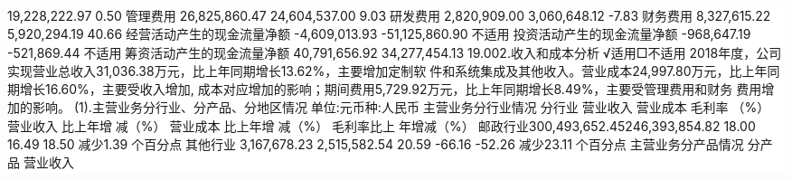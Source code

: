 19,228,222.97
0.50
管理费用
26,825,860.47
24,604,537.00
9.03
研发费用
2,820,909.00
3,060,648.12
-7.83
财务费用
8,327,615.22
5,920,294.19
40.66
经营活动产生的现金流量净额
-4,609,013.93
-51,125,860.90
不适用
投资活动产生的现金流量净额
-968,647.19
-521,869.44
不适用
筹资活动产生的现金流量净额
40,791,656.92
34,277,454.13
19.002.收入和成本分析
√适用□不适用
2018年度，公司实现营业总收入31,036.38万元，比上年同期增长13.62%，主要增加定制软
件和系统集成及其他收入。营业成本24,997.80万元，比上年同期增长16.60%，主要受收入增加,
成本对应增加的影响；期间费用5,729.92万元，比上年同期增长8.49%，主要受管理费用和财务
费用增加的影响。
(1).主营业务分行业、分产品、分地区情况
单位:元币种:人民币
主营业务分行业情况
分行业
营业收入
营业成本
毛利率
（%）
营业收入
比上年增
减（%）
营业成本
比上年增
减（%）
毛利率比上
年增减（%）
邮政行业300,493,652.45246,393,854.82
18.00
16.49
18.50
减少1.39
个百分点
其他行业
3,167,678.23
2,515,582.54
20.59
-66.16
-52.26
减少23.11
个百分点
主营业务分产品情况
分产品
营业收入